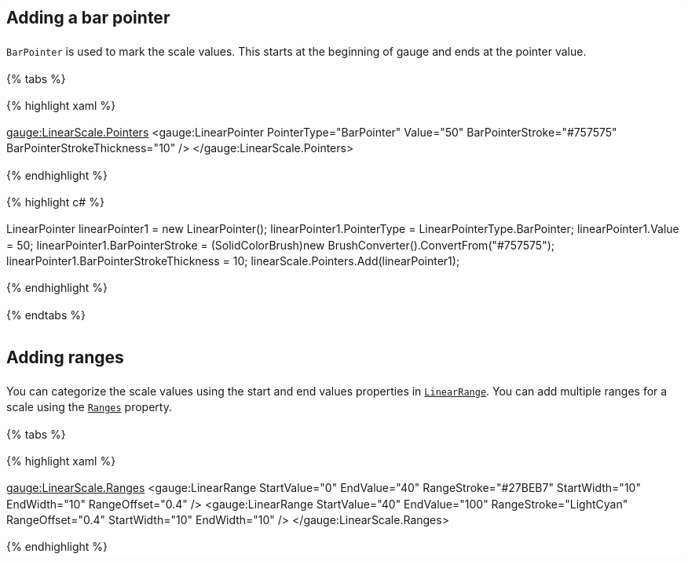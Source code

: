 ## Adding a bar pointer

`BarPointer` is used to mark the scale values. This starts at the beginning of gauge and ends at the pointer value.

{% tabs %}

{% highlight xaml %}

<gauge:LinearScale.Pointers>
   <gauge:LinearPointer PointerType="BarPointer"
                        Value="50"
                        BarPointerStroke="#757575"
                        BarPointerStrokeThickness="10" />
</gauge:LinearScale.Pointers>

{% endhighlight %}

{% highlight c# %}

LinearPointer linearPointer1 = new LinearPointer();
linearPointer1.PointerType = LinearPointerType.BarPointer;
linearPointer1.Value = 50;
linearPointer1.BarPointerStroke = (SolidColorBrush)new BrushConverter().ConvertFrom("#757575");
linearPointer1.BarPointerStrokeThickness = 10;
linearScale.Pointers.Add(linearPointer1);

{% endhighlight %}

{% endtabs %}

## Adding ranges

You can categorize the scale values using the start and end values properties in [`LinearRange`](https://help.syncfusion.com/cr/wpf/Syncfusion.UI.Xaml.Gauges.LinearRange.html). You can add multiple ranges for a scale using the [`Ranges`](https://help.syncfusion.com/cr/wpf/Syncfusion.UI.Xaml.Gauges.LinearScale.html#Syncfusion_UI_Xaml_Gauges_LinearScale_Ranges) property.

{% tabs %}

{% highlight xaml %}

<gauge:LinearScale.Ranges>
    <gauge:LinearRange StartValue="0"
                       EndValue="40"
                       RangeStroke="#27BEB7"
                       StartWidth="10"
                       EndWidth="10"
                       RangeOffset="0.4" />
    <gauge:LinearRange StartValue="40"
                       EndValue="100"
                       RangeStroke="LightCyan"
                       RangeOffset="0.4"
                       StartWidth="10"
                       EndWidth="10" />
</gauge:LinearScale.Ranges>


{% endhighlight %}
